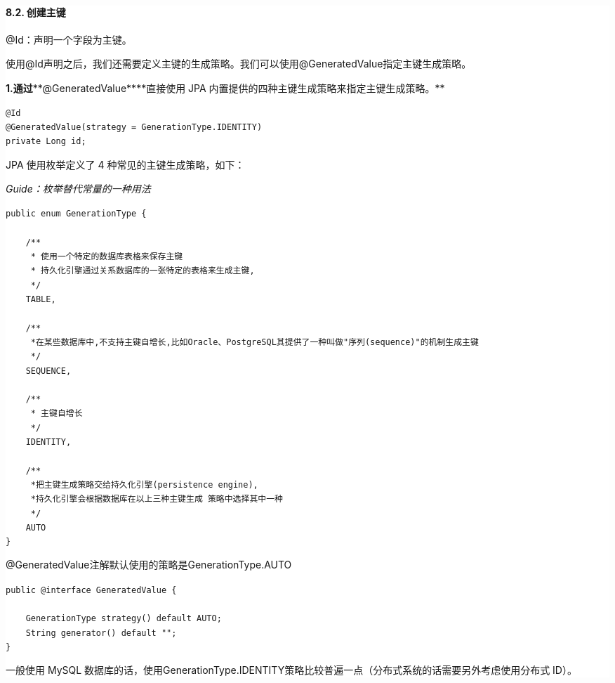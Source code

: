 #### 8.2. 创建主键
@Id：声明一个字段为主键。

使用@Id声明之后，我们还需要定义主键的生成策略。我们可以使用@GeneratedValue指定主键生成策略。

**1.通过****@GeneratedValue****直接使用 JPA 内置提供的四种主键生成策略来指定主键生成策略。**

```plain
@Id
@GeneratedValue(strategy = GenerationType.IDENTITY)
private Long id;
```

JPA 使用枚举定义了 4 种常见的主键生成策略，如下：

_Guide：枚举替代常量的一种用法_

```plain
public enum GenerationType {

    /**
     * 使用一个特定的数据库表格来保存主键
     * 持久化引擎通过关系数据库的一张特定的表格来生成主键,
     */
    TABLE,

    /**
     *在某些数据库中,不支持主键自增长,比如Oracle、PostgreSQL其提供了一种叫做"序列(sequence)"的机制生成主键
     */
    SEQUENCE,

    /**
     * 主键自增长
     */
    IDENTITY,

    /**
     *把主键生成策略交给持久化引擎(persistence engine),
     *持久化引擎会根据数据库在以上三种主键生成 策略中选择其中一种
     */
    AUTO
}
```

@GeneratedValue注解默认使用的策略是GenerationType.AUTO

```plain
public @interface GeneratedValue {

    GenerationType strategy() default AUTO;
    String generator() default "";
}
```

一般使用 MySQL 数据库的话，使用GenerationType.IDENTITY策略比较普遍一点（分布式系统的话需要另外考虑使用分布式 ID）。
